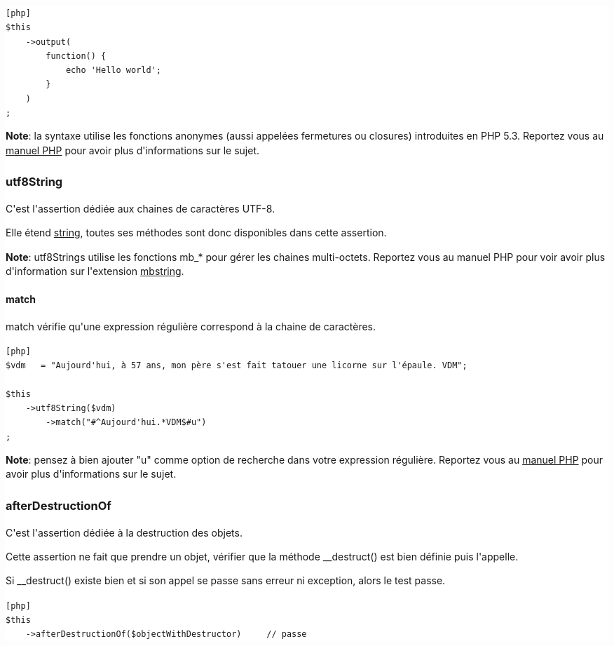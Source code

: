     [php]
    $this
        ->output(
            function() {
                echo 'Hello world';
            }
        )
    ;

**Note**: la syntaxe utilise les fonctions anonymes (aussi appelées fermetures ou closures)
introduites en PHP 5.3.
Reportez vous au [manuel PHP](http://php.net/functions.anonymous) pour avoir plus d'informations sur
le sujet.



### utf8String

C'est l'assertion dédiée aux chaines de caractères UTF-8.

Elle étend [string](#string), toutes ses méthodes sont donc disponibles dans cette assertion.

**Note**: utf8Strings utilise les fonctions mb_* pour gérer les chaines multi-octets.
Reportez vous au manuel PHP pour voir avoir plus d'information sur l'extension
[mbstring](http://php.net/mbstring).

#### match

match vérifie qu'une expression régulière correspond à la chaine de caractères.

    [php]
    $vdm   = "Aujourd'hui, à 57 ans, mon père s'est fait tatouer une licorne sur l'épaule. VDM";

    $this
        ->utf8String($vdm)
            ->match("#^Aujourd'hui.*VDM$#u")
    ;

**Note**: pensez à bien ajouter "u" comme option de recherche dans votre expression régulière.
Reportez vous au [manuel PHP](http://php.net/reference.pcre.pattern.modifiers) pour avoir plus
d'informations sur le sujet.



### afterDestructionOf

C'est l'assertion dédiée à la destruction des objets.

Cette assertion ne fait que prendre un objet, vérifier que la méthode __destruct() est bien définie
puis l'appelle.

Si __destruct() existe bien et si son appel se passe sans erreur ni exception, alors le test passe.

    [php]
    $this
        ->afterDestructionOf($objectWithDestructor)     // passe

